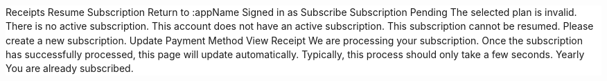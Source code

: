 </td>
</tr>
<tr><td align="left" >
Receipts
</td>
</tr>
<tr><td align="left" >
Resume Subscription
</td>
</tr>
<tr><td align="left" >
Return to :appName
</td>
</tr>
<tr><td align="left" >
Signed in as
</td>
</tr>
<tr><td align="left" >
Subscribe
</td>
</tr>
<tr><td align="left" >
Subscription Pending
</td>
</tr>
<tr><td align="left" >
The selected plan is invalid.
</td>
</tr>
<tr><td align="left" >
There is no active subscription.
</td>
</tr>
<tr><td align="left" >
This account does not have an active subscription.
</td>
</tr>
<tr><td align="left" >
This subscription cannot be resumed. Please create a new subscription.
</td>
</tr>
<tr><td align="left" >
Update Payment Method
</td>
</tr>
<tr><td align="left" >
View Receipt
</td>
</tr>
<tr><td align="left" >
We are processing your subscription. Once the subscription has successfully processed, this page will update automatically. Typically, this process should only take a few seconds.
</td>
</tr>
<tr><td align="left" >
Yearly
</td>
</tr>
<tr><td align="left" >
You are already subscribed.
</td>
</tr>
<tr><td align="left" >
